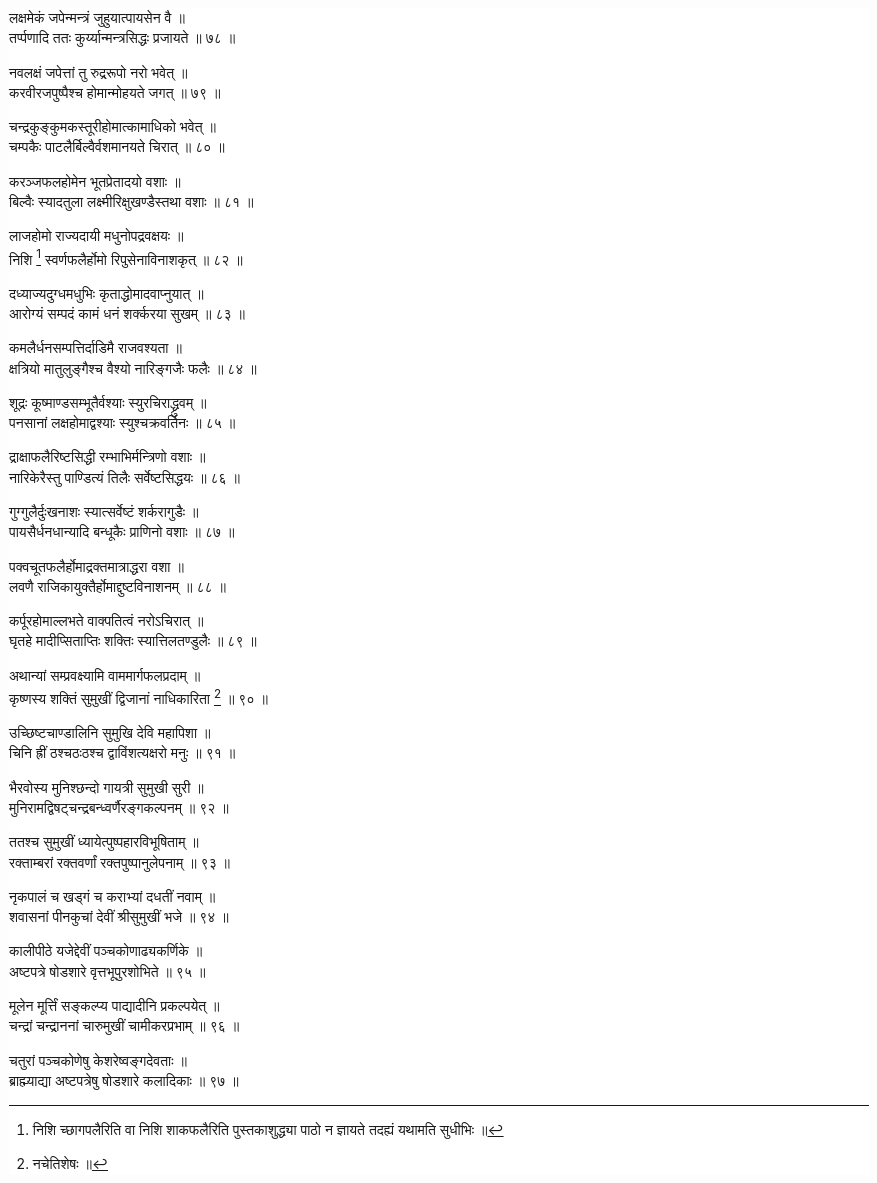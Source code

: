 लक्षमेकं जपेन्मन्त्रं जुहुयात्पायसेन वै ॥  
तर्प्पणादि ततः कुर्य्यान्मन्त्रसिद्धः प्रजायते ॥ ७८ ॥  
    
नवलक्षं जपेत्तां तु रुद्ररूपो नरो भवेत् ॥  
करवीरजपुष्पैश्च होमान्मोहयते जगत् ॥ ७९ ॥  
    
चन्द्रकुङ्कुमकस्तूरीहोमात्कामाधिको भवेत् ॥  
चम्पकैः पाटलैर्बिल्वैर्वशमानयते चिरात् ॥ ८० ॥  
    
करञ्जफलहोमेन भूतप्रेतादयो वशाः ॥  
बिल्वैः स्यादतुला लक्ष्मीरिक्षुखण्डैस्तथा वशाः ॥ ८१ ॥  
    
लाजहोमो राज्यदायी मधुनोपद्रवक्षयः ॥  
निशि [^2] स्वर्णफलैर्होमो रिपुसेनाविनाशकृत् ॥ ८२ ॥  
    
दध्याज्यदुग्धमधुभिः कृताद्धोमादवाप्नुयात् ॥  
आरोग्यं सम्पदं कामं धनं शर्क्करया सुखम् ॥ ८३ ॥  
    
कमलैर्धनसम्पत्तिर्दाडिमै राजवश्यता ॥  
क्षत्रियो मातुलुङ्गैश्च वैश्यो नारिङ्गजैः फलैः ॥ ८४ ॥  
    
शूद्रः कूष्माण्डसम्भूतैर्वश्याः स्युरचिराद्ध्रुवम् ॥  
पनसानां लक्षहोमाद्वश्याः स्युश्चक्रवर्तिनः ॥ ८५ ॥  
    
द्राक्षाफलैरिष्टसिद्धी रम्भाभिर्मन्त्रिणो वशाः ॥  
नारिकेरैस्तु पाण्डित्यं तिलैः सर्वेष्टसिद्धयः ॥ ८६ ॥  
    
गुग्गुलैर्दुःखनाशः स्यात्सर्वेष्टं शर्करागुडैः ॥  
पायसैर्धनधान्यादि बन्धूकैः प्राणिनो वशाः ॥ ८७ ॥  
    
पक्वचूतफलैर्होमाद्रक्तमात्राद्धरा वशा ॥  
लवणै राजिकायुक्तैर्होमाद्दुष्टविनाशनम् ॥ ८८ ॥  
    
कर्पूरहोमाल्लभते वाक्पतित्वं नरोऽचिरात् ॥  
घृतहे मादीप्सिताप्तिः शक्तिः स्यात्तिलतण्डुलैः ॥ ८९ ॥  
    
अथान्यां सम्प्रवक्ष्यामि वाममार्गफलप्रदाम् ॥  
कृष्णस्य शक्तिं सुमुखीं द्विजानां नाधिकारिता [^3] ॥ ९० ॥  
    
उच्छिष्टचाण्डालिनि सुमुखि देवि महापिशा ॥  
चिनि ह्रीं ठश्चठःठश्च द्वाविंशत्यक्षरो मनुः ॥ ९१ ॥  
    
भैरवोस्य मुनिश्छन्दो गायत्री सुमुखी सुरी ॥  
मुनिरामद्विषट्चन्द्रबन्ध्वर्णैरङ्गकल्पनम् ॥ ९२ ॥  
    
ततश्च सुमुखीं ध्यायेत्पुष्पहारविभूषिताम् ॥  
रक्ताम्बरां रक्तवर्णां रक्तपुष्पानुलेपनाम् ॥ ९३ ॥  
    
नृकपालं च खड्गं च कराभ्यां दधतीं नवाम् ॥  
शवासनां पीनकुचां देवीं श्रीसुमुखीं भजे ॥ ९४ ॥  
    
कालीपीठे यजेद्देवीं पञ्चकोणाढ्यकर्णिके ॥  
अष्टपत्रे षोडशारे वृत्तभूपुरशोभिते ॥ ९५ ॥  
    
मूलेन मूर्त्तिं सङ्कल्प्य पाद्यादीनि प्रकल्पयेत् ॥  
चन्द्रां चन्द्राननां चारुमुखीं चामीकरप्रभाम् ॥ ९६ ॥  
    
चतुरां पञ्चकोणेषु केशरेष्वङ्गदेवताः ॥  
ब्राह्म्याद्या अष्टपत्रेषु षोडशारे कलादिकाः ॥ ९७ ॥  
    

[^1]: पूज्या इति शेषः ॥
[^2]: निशि च्छागपलैरिति वा निशि शाकफलैरिति पुस्तकाशुद्ध्या पाठो न ज्ञायते तदह्यं यथामति सुधीभिः ॥
[^3]: नचेतिशेषः ॥
[^4]: ॐ ह्रीं योगिनि योगेश्वरि योगेश्वरि योगे भयङ्करि सकलस्थावजङ्गमस्य मुखं हृदयं मम वश्यमाकर्षयाकर्षय स्वाहा ॥